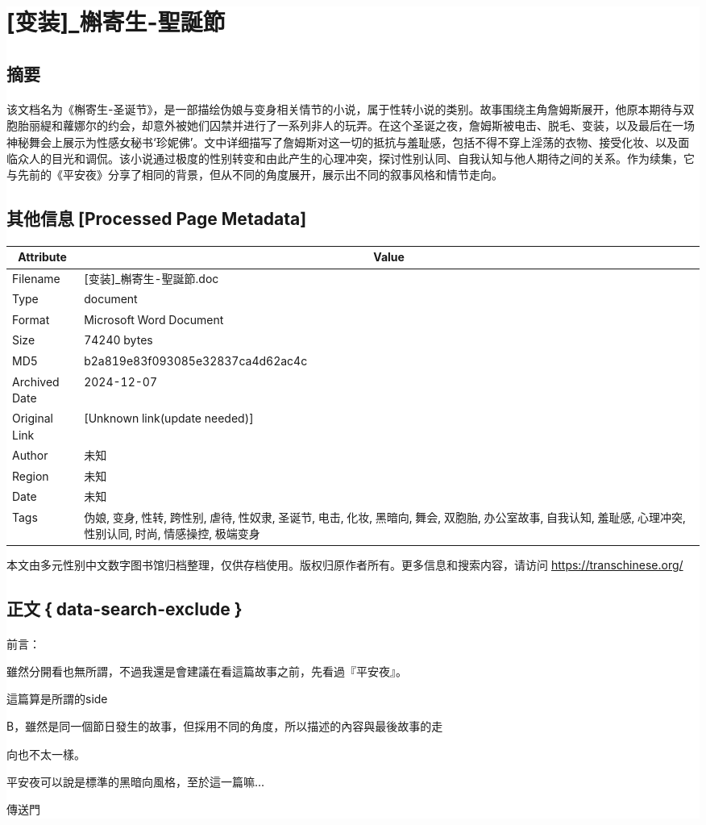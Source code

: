 # [变装]_槲寄生-聖誕節



## 摘要


该文档名为《槲寄生-圣诞节》，是一部描绘伪娘与变身相关情节的小说，属于性转小说的类别。故事围绕主角詹姆斯展开，他原本期待与双胞胎丽緹和蘿娜尔的约会，却意外被她们囚禁并进行了一系列非人的玩弄。在这个圣诞之夜，詹姆斯被电击、脱毛、变装，以及最后在一场神秘舞会上展示为性感女秘书‘珍妮佛’。文中详细描写了詹姆斯对这一切的抵抗与羞耻感，包括不得不穿上淫荡的衣物、接受化妆、以及面临众人的目光和调侃。该小说通过极度的性别转变和由此产生的心理冲突，探讨性别认同、自我认知与他人期待之间的关系。作为续集，它与先前的《平安夜》分享了相同的背景，但从不同的角度展开，展示出不同的叙事风格和情节走向。



## 其他信息 [Processed Page Metadata]

| Attribute       | Value                                  |
|-----------------|----------------------------------------|
| Filename        | [变装]_槲寄生-聖誕節.doc                             |
| Type            | document                                 |
| Format          | Microsoft Word Document                               |
| Size            | 74240 bytes                           |
| MD5             | b2a819e83f093085e32837ca4d62ac4c                                  |
| Archived Date   | 2024-12-07                             |
| Original Link   | [Unknown link(update needed)]                         |
| Author          | 未知                               |
| Region          | 未知                               |
| Date            | 未知                                 |
| Tags            | 伪娘, 变身, 性转, 跨性别, 虐待, 性奴隶, 圣诞节, 电击, 化妆, 黑暗向, 舞会, 双胞胎, 办公室故事, 自我认知, 羞耻感, 心理冲突, 性别认同, 时尚, 情感操控, 极端变身                                 |

本文由多元性别中文数字图书馆归档整理，仅供存档使用。版权归原作者所有。更多信息和搜索内容，请访问 <https://transchinese.org/>


## 正文 { data-search-exclude }


前言：

雖然分開看也無所謂，不過我還是會建議在看這篇故事之前，先看過『平安夜』。

這篇算是所謂的side

B，雖然是同一個節日發生的故事，但採用不同的角度，所以描述的內容與最後故事的走

向也不太一樣。

平安夜可以說是標準的黑暗向風格，至於這一篇嘛...

傳送門

